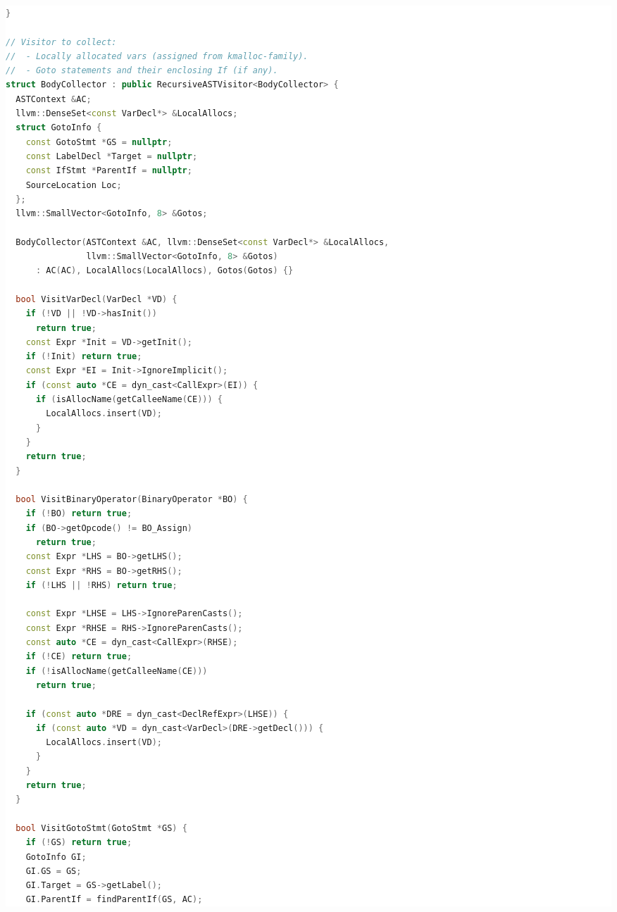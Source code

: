```cpp
}

// Visitor to collect:
//  - Locally allocated vars (assigned from kmalloc-family).
//  - Goto statements and their enclosing If (if any).
struct BodyCollector : public RecursiveASTVisitor<BodyCollector> {
  ASTContext &AC;
  llvm::DenseSet<const VarDecl*> &LocalAllocs;
  struct GotoInfo {
    const GotoStmt *GS = nullptr;
    const LabelDecl *Target = nullptr;
    const IfStmt *ParentIf = nullptr;
    SourceLocation Loc;
  };
  llvm::SmallVector<GotoInfo, 8> &Gotos;

  BodyCollector(ASTContext &AC, llvm::DenseSet<const VarDecl*> &LocalAllocs,
                llvm::SmallVector<GotoInfo, 8> &Gotos)
      : AC(AC), LocalAllocs(LocalAllocs), Gotos(Gotos) {}

  bool VisitVarDecl(VarDecl *VD) {
    if (!VD || !VD->hasInit())
      return true;
    const Expr *Init = VD->getInit();
    if (!Init) return true;
    const Expr *EI = Init->IgnoreImplicit();
    if (const auto *CE = dyn_cast<CallExpr>(EI)) {
      if (isAllocName(getCalleeName(CE))) {
        LocalAllocs.insert(VD);
      }
    }
    return true;
  }

  bool VisitBinaryOperator(BinaryOperator *BO) {
    if (!BO) return true;
    if (BO->getOpcode() != BO_Assign)
      return true;
    const Expr *LHS = BO->getLHS();
    const Expr *RHS = BO->getRHS();
    if (!LHS || !RHS) return true;

    const Expr *LHSE = LHS->IgnoreParenCasts();
    const Expr *RHSE = RHS->IgnoreParenCasts();
    const auto *CE = dyn_cast<CallExpr>(RHSE);
    if (!CE) return true;
    if (!isAllocName(getCalleeName(CE)))
      return true;

    if (const auto *DRE = dyn_cast<DeclRefExpr>(LHSE)) {
      if (const auto *VD = dyn_cast<VarDecl>(DRE->getDecl())) {
        LocalAllocs.insert(VD);
      }
    }
    return true;
  }

  bool VisitGotoStmt(GotoStmt *GS) {
    if (!GS) return true;
    GotoInfo GI;
    GI.GS = GS;
    GI.Target = GS->getLabel();
    GI.ParentIf = findParentIf(GS, AC);
```